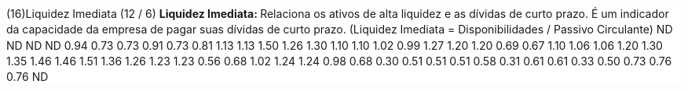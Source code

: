 </tr>
<tr>
<td class='leftAlignCell rowDescription fixedLeftColumn tooltip'>(16)Liquidez Imediata (12 / 6) <span class='tooltiptext'><b>Liquidez Imediata: </b>Relaciona os ativos de alta liquidez e as dívidas de curto prazo. É um indicador da capacidade da empresa de pagar suas dívidas de curto prazo. (Liquidez Imediata = Disponibilidades / Passivo Circulante)</span></td>
<td>ND</td>
<td data-col='trimBalanco' class='trimData'>ND</td>
<td data-col='trimBalanco' class='trimData'>ND</td>
<td data-col='trimBalanco' class='trimData'>ND</td>
<td data-col='trimBalanco' class='trimData'>0.94</td>
<td>0.73</td>
<td data-col='trimBalanco' class='trimData'>0.73</td>
<td data-col='trimBalanco' class='trimData'>0.91</td>
<td data-col='trimBalanco' class='trimData'>0.73</td>
<td data-col='trimBalanco' class='trimData'>0.81</td>
<td>1.13</td>
<td data-col='trimBalanco' class='trimData'>1.13</td>
<td data-col='trimBalanco' class='trimData'>1.50</td>
<td data-col='trimBalanco' class='trimData'>1.26</td>
<td data-col='trimBalanco' class='trimData'>1.30</td>
<td>1.10</td>
<td data-col='trimBalanco' class='trimData'>1.10</td>
<td data-col='trimBalanco' class='trimData'>1.02</td>
<td data-col='trimBalanco' class='trimData'>0.99</td>
<td data-col='trimBalanco' class='trimData'>1.27</td>
<td>1.20</td>
<td data-col='trimBalanco' class='trimData'>1.20</td>
<td data-col='trimBalanco' class='trimData'>0.69</td>
<td data-col='trimBalanco' class='trimData'>0.67</td>
<td data-col='trimBalanco' class='trimData'>1.10</td>
<td>1.06</td>
<td data-col='trimBalanco' class='trimData'>1.06</td>
<td data-col='trimBalanco' class='trimData'>1.20</td>
<td data-col='trimBalanco' class='trimData'>1.30</td>
<td data-col='trimBalanco' class='trimData'>1.35</td>
<td>1.46</td>
<td data-col='trimBalanco' class='trimData'>1.46</td>
<td data-col='trimBalanco' class='trimData'>1.51</td>
<td data-col='trimBalanco' class='trimData'>1.36</td>
<td data-col='trimBalanco' class='trimData'>1.26</td>
<td>1.23</td>
<td data-col='trimBalanco' class='trimData'>1.23</td>
<td data-col='trimBalanco' class='trimData'>0.56</td>
<td data-col='trimBalanco' class='trimData'>0.68</td>
<td data-col='trimBalanco' class='trimData'>1.02</td>
<td>1.24</td>
<td data-col='trimBalanco' class='trimData'>1.24</td>
<td data-col='trimBalanco' class='trimData'>0.98</td>
<td data-col='trimBalanco' class='trimData'>0.68</td>
<td data-col='trimBalanco' class='trimData'>0.30</td>
<td>0.51</td>
<td data-col='trimBalanco' class='trimData'>0.51</td>
<td data-col='trimBalanco' class='trimData'>0.51</td>
<td data-col='trimBalanco' class='trimData'>0.58</td>
<td data-col='trimBalanco' class='trimData'>0.31</td>
<td>0.61</td>
<td data-col='trimBalanco' class='trimData'>0.61</td>
<td data-col='trimBalanco' class='trimData'>0.33</td>
<td data-col='trimBalanco' class='trimData'>0.50</td>
<td data-col='trimBalanco' class='trimData'>0.73</td>
<td>0.76</td>
<td data-col='trimBalanco' class='trimData'>0.76</td>
<td data-col='trimBalanco' class='trimData'>ND</td>